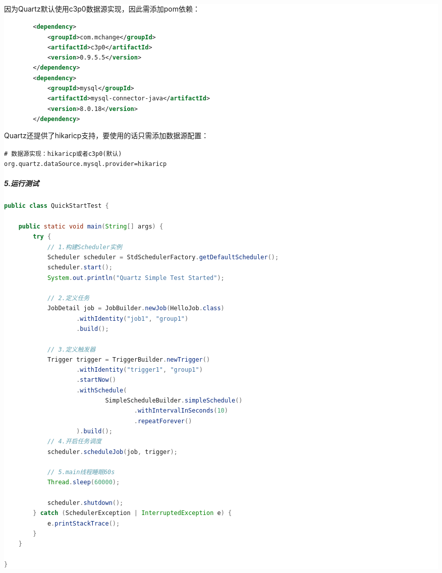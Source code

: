 因为Quartz默认使用c3p0数据源实现，因此需添加pom依赖：

```xml
        <dependency>
            <groupId>com.mchange</groupId>
            <artifactId>c3p0</artifactId>
            <version>0.9.5.5</version>
        </dependency>
        <dependency>
            <groupId>mysql</groupId>
            <artifactId>mysql-connector-java</artifactId>
            <version>8.0.18</version>
        </dependency>
```

Quartz还提供了hikaricp支持，要使用的话只需添加数据源配置：

```properties
# 数据源实现：hikaricp或者c3p0(默认)
org.quartz.dataSource.mysql.provider=hikaricp   
```



##### 5.运行测试

```java
public class QuickStartTest {

    public static void main(String[] args) {
        try {
            // 1.构建Scheduler实例
            Scheduler scheduler = StdSchedulerFactory.getDefaultScheduler();
            scheduler.start();
            System.out.println("Quartz Simple Test Started");

            // 2.定义任务
            JobDetail job = JobBuilder.newJob(HelloJob.class)
                    .withIdentity("job1", "group1")
                    .build();

            // 3.定义触发器
            Trigger trigger = TriggerBuilder.newTrigger()
                    .withIdentity("trigger1", "group1")
                    .startNow()
                    .withSchedule(
                            SimpleScheduleBuilder.simpleSchedule()
                                    .withIntervalInSeconds(10)
                                    .repeatForever()
                    ).build();
            // 4.开启任务调度
            scheduler.scheduleJob(job, trigger);

            // 5.main线程睡眠60s
            Thread.sleep(60000);

            scheduler.shutdown();
        } catch (SchedulerException | InterruptedException e) {
            e.printStackTrace();
        }
    }

}
```
